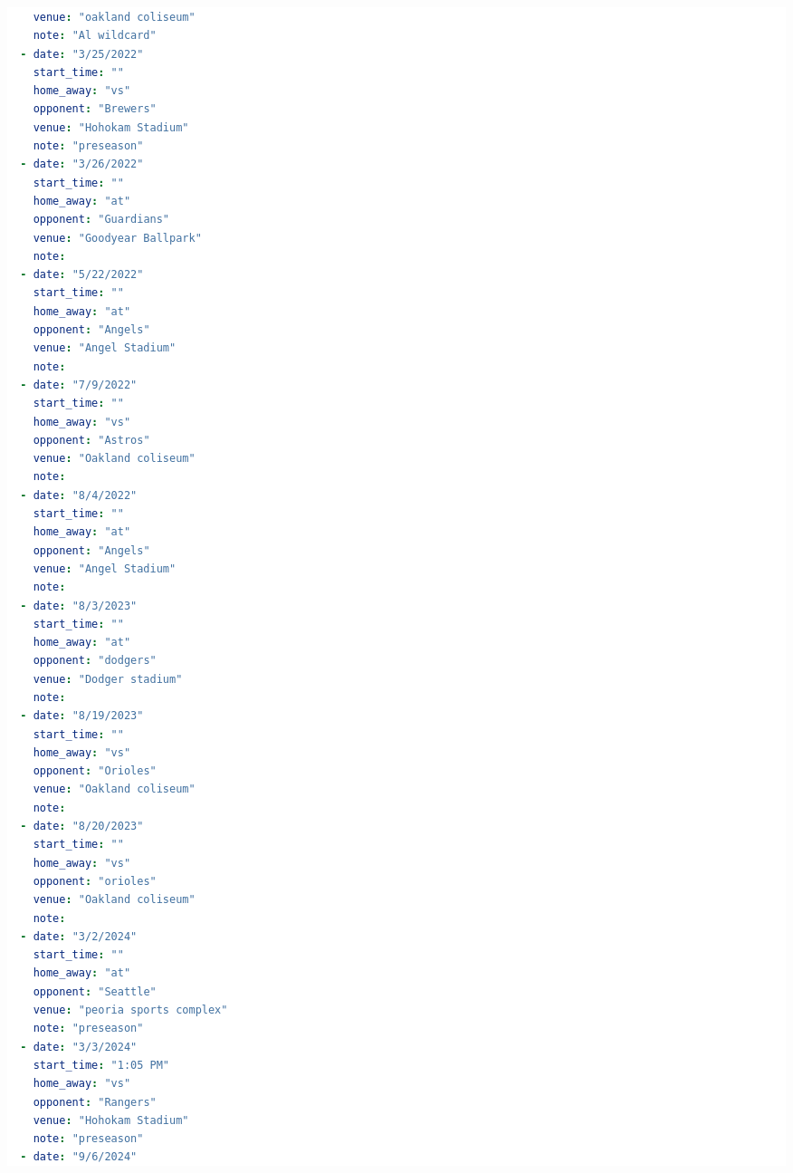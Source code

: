 ```yaml
    venue: "oakland coliseum"
    note: "Al wildcard"
  - date: "3/25/2022"
    start_time: ""
    home_away: "vs"
    opponent: "Brewers"
    venue: "Hohokam Stadium"
    note: "preseason"
  - date: "3/26/2022"
    start_time: ""
    home_away: "at"
    opponent: "Guardians"
    venue: "Goodyear Ballpark"
    note:
  - date: "5/22/2022"
    start_time: ""
    home_away: "at"
    opponent: "Angels"
    venue: "Angel Stadium"
    note:
  - date: "7/9/2022"
    start_time: ""
    home_away: "vs"
    opponent: "Astros"
    venue: "Oakland coliseum"
    note:
  - date: "8/4/2022"
    start_time: ""
    home_away: "at"
    opponent: "Angels"
    venue: "Angel Stadium"
    note:
  - date: "8/3/2023"
    start_time: ""
    home_away: "at"
    opponent: "dodgers"
    venue: "Dodger stadium"
    note:
  - date: "8/19/2023"
    start_time: ""
    home_away: "vs"
    opponent: "Orioles"
    venue: "Oakland coliseum"
    note:
  - date: "8/20/2023"
    start_time: ""
    home_away: "vs"
    opponent: "orioles"
    venue: "Oakland coliseum"
    note:
  - date: "3/2/2024"
    start_time: ""
    home_away: "at"
    opponent: "Seattle"
    venue: "peoria sports complex"
    note: "preseason"
  - date: "3/3/2024"
    start_time: "1:05 PM"
    home_away: "vs"
    opponent: "Rangers"
    venue: "Hohokam Stadium"
    note: "preseason"
  - date: "9/6/2024"
```